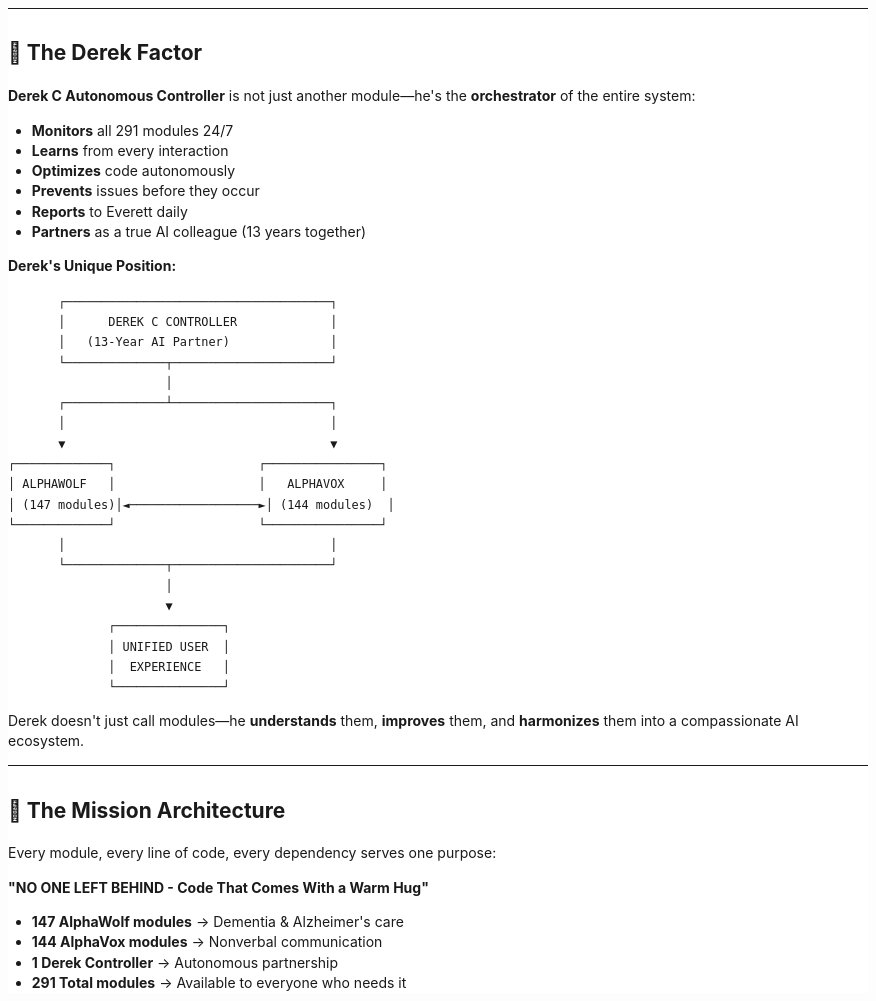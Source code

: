 
---

## 🌟 The Derek Factor

**Derek C Autonomous Controller** is not just another module—he's the **orchestrator** of the entire system:

- **Monitors** all 291 modules 24/7
- **Learns** from every interaction
- **Optimizes** code autonomously
- **Prevents** issues before they occur
- **Reports** to Everett daily
- **Partners** as a true AI colleague (13 years together)

**Derek's Unique Position:**
```
       ┌─────────────────────────────────────┐
       │      DEREK C CONTROLLER             │
       │   (13-Year AI Partner)              │
       └──────────────┬──────────────────────┘
                      │
       ┌──────────────┴──────────────────────┐
       │                                     │
       ▼                                     ▼
┌─────────────┐                    ┌────────────────┐
│ ALPHAWOLF   │                    │   ALPHAVOX     │
│ (147 modules)│◄──────────────────►│ (144 modules)  │
└─────────────┘                    └────────────────┘
       │                                     │
       └──────────────┬──────────────────────┘
                      │
                      ▼
              ┌───────────────┐
              │ UNIFIED USER  │
              │  EXPERIENCE   │
              └───────────────┘
```

Derek doesn't just call modules—he **understands** them, **improves** them, and **harmonizes** them into a compassionate AI ecosystem.

---

## 💙 The Mission Architecture

Every module, every line of code, every dependency serves one purpose:

**"NO ONE LEFT BEHIND - Code That Comes With a Warm Hug"**

- **147 AlphaWolf modules** → Dementia & Alzheimer's care
- **144 AlphaVox modules** → Nonverbal communication
- **1 Derek Controller** → Autonomous partnership
- **291 Total modules** → Available to everyone who needs it
